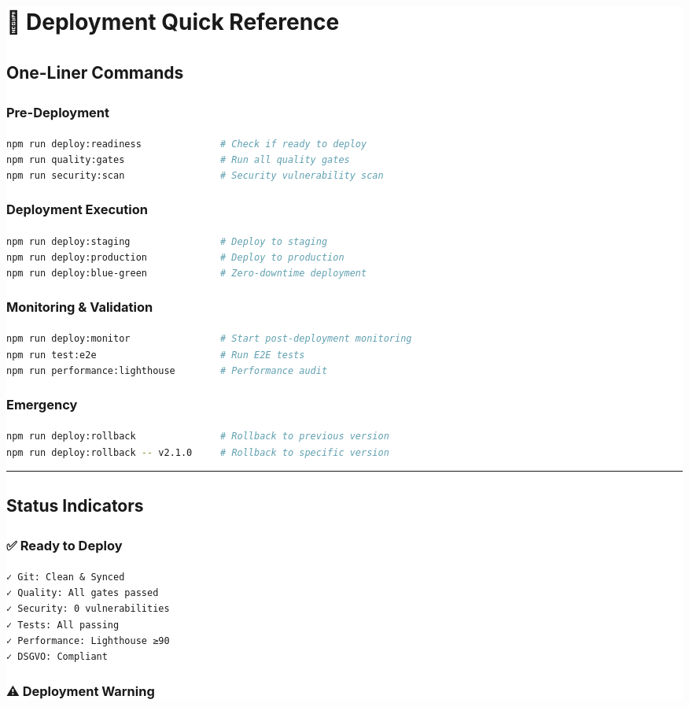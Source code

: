 # 🚀 Deployment Quick Reference

## One-Liner Commands

### Pre-Deployment

```bash
npm run deploy:readiness              # Check if ready to deploy
npm run quality:gates                 # Run all quality gates
npm run security:scan                 # Security vulnerability scan
```

### Deployment Execution

```bash
npm run deploy:staging                # Deploy to staging
npm run deploy:production             # Deploy to production
npm run deploy:blue-green             # Zero-downtime deployment
```

### Monitoring & Validation

```bash
npm run deploy:monitor                # Start post-deployment monitoring
npm run test:e2e                      # Run E2E tests
npm run performance:lighthouse        # Performance audit
```

### Emergency

```bash
npm run deploy:rollback               # Rollback to previous version
npm run deploy:rollback -- v2.1.0     # Rollback to specific version
```

---

## Status Indicators

### ✅ Ready to Deploy

```text
✓ Git: Clean & Synced
✓ Quality: All gates passed
✓ Security: 0 vulnerabilities
✓ Tests: All passing
✓ Performance: Lighthouse ≥90
✓ DSGVO: Compliant
```

### ⚠️ Deployment Warning
